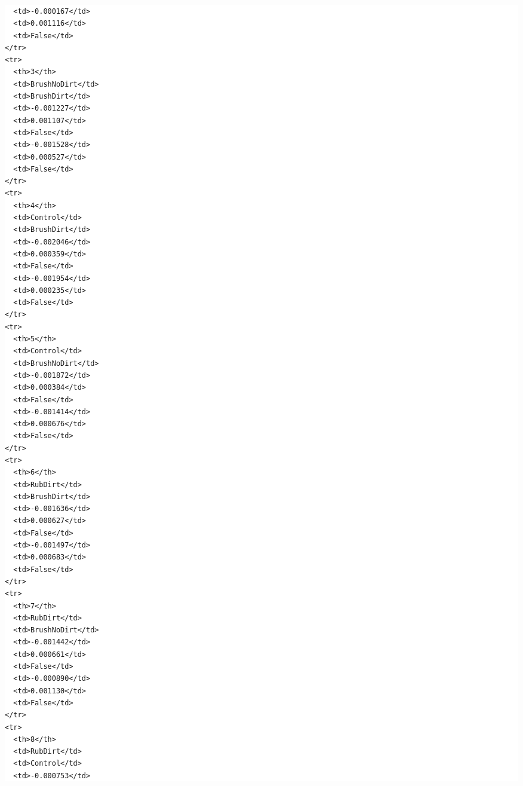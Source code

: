       <td>-0.000167</td>
      <td>0.001116</td>
      <td>False</td>
    </tr>
    <tr>
      <th>3</th>
      <td>BrushNoDirt</td>
      <td>BrushDirt</td>
      <td>-0.001227</td>
      <td>0.001107</td>
      <td>False</td>
      <td>-0.001528</td>
      <td>0.000527</td>
      <td>False</td>
    </tr>
    <tr>
      <th>4</th>
      <td>Control</td>
      <td>BrushDirt</td>
      <td>-0.002046</td>
      <td>0.000359</td>
      <td>False</td>
      <td>-0.001954</td>
      <td>0.000235</td>
      <td>False</td>
    </tr>
    <tr>
      <th>5</th>
      <td>Control</td>
      <td>BrushNoDirt</td>
      <td>-0.001872</td>
      <td>0.000384</td>
      <td>False</td>
      <td>-0.001414</td>
      <td>0.000676</td>
      <td>False</td>
    </tr>
    <tr>
      <th>6</th>
      <td>RubDirt</td>
      <td>BrushDirt</td>
      <td>-0.001636</td>
      <td>0.000627</td>
      <td>False</td>
      <td>-0.001497</td>
      <td>0.000683</td>
      <td>False</td>
    </tr>
    <tr>
      <th>7</th>
      <td>RubDirt</td>
      <td>BrushNoDirt</td>
      <td>-0.001442</td>
      <td>0.000661</td>
      <td>False</td>
      <td>-0.000890</td>
      <td>0.001130</td>
      <td>False</td>
    </tr>
    <tr>
      <th>8</th>
      <td>RubDirt</td>
      <td>Control</td>
      <td>-0.000753</td>